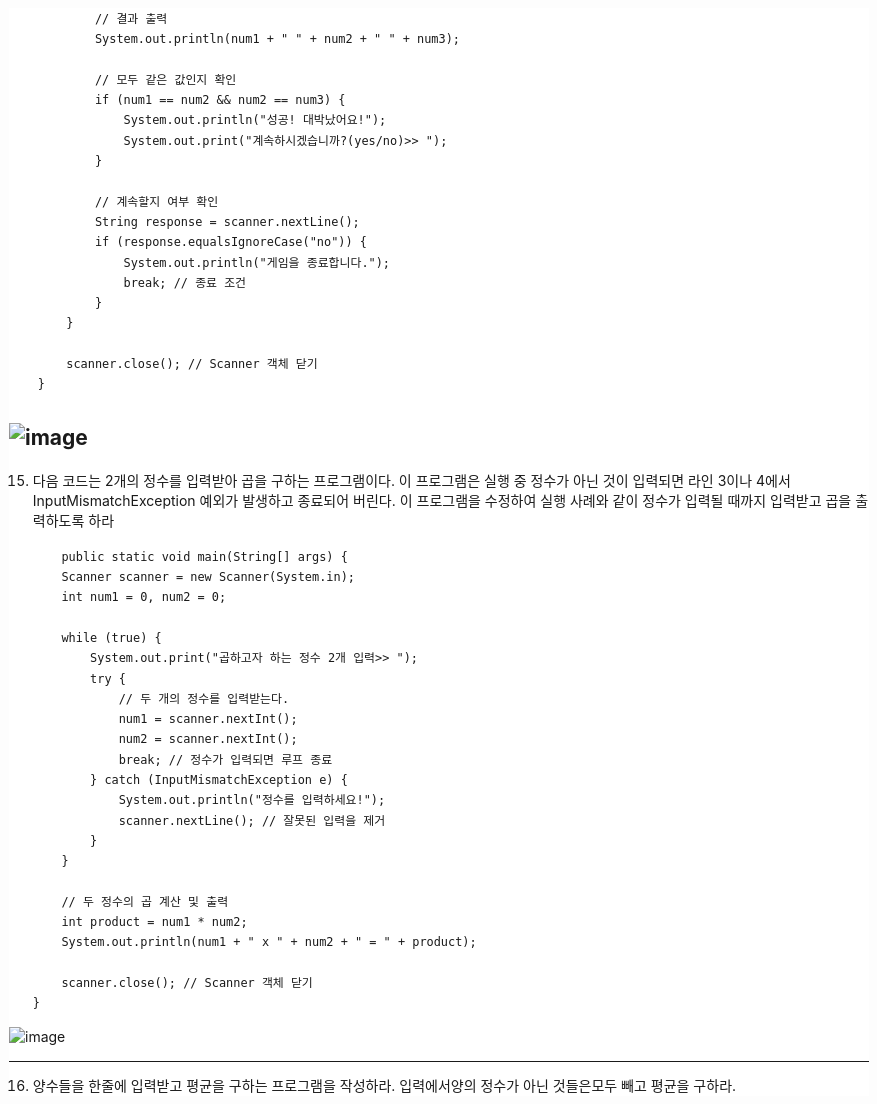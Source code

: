 	            // 결과 출력
	            System.out.println(num1 + " " + num2 + " " + num3);

	            // 모두 같은 값인지 확인
	            if (num1 == num2 && num2 == num3) {
	                System.out.println("성공! 대박났어요!");
	                System.out.print("계속하시겠습니까?(yes/no)>> ");
	            }

	            // 계속할지 여부 확인
	            String response = scanner.nextLine();
	            if (response.equalsIgnoreCase("no")) {
	                System.out.println("게임을 종료합니다.");
	                break; // 종료 조건
	            }
	        }

	        scanner.close(); // Scanner 객체 닫기
	    }

![image](https://github.com/user-attachments/assets/3211d299-7c74-41e6-a84d-b6df2eede27f)
-------------------------------------------------------------------------------------

15. 다음 코드는 2개의 정수를 입력받아 곱을 구하는 프로그램이다. 이 프로그램은 실행 중 정수가 아닌 것이 입력되면 라인 3이나 4에서 InputMismatchException 예외가 발생하고 종료되어 버린다. 이 프로그램을 수정하여 실행 사례와 같이 정수가 입력될 때까지 입력받고 곱을 출력하도록 하라

			public static void main(String[] args) {
	        Scanner scanner = new Scanner(System.in);
	        int num1 = 0, num2 = 0;

	        while (true) {
	            System.out.print("곱하고자 하는 정수 2개 입력>> ");
	            try {
	                // 두 개의 정수를 입력받는다.
	                num1 = scanner.nextInt();
	                num2 = scanner.nextInt();
	                break; // 정수가 입력되면 루프 종료
	            } catch (InputMismatchException e) {
	                System.out.println("정수를 입력하세요!");
	                scanner.nextLine(); // 잘못된 입력을 제거
	            }
	        }

	        // 두 정수의 곱 계산 및 출력
	        int product = num1 * num2;
	        System.out.println(num1 + " x " + num2 + " = " + product);

	        scanner.close(); // Scanner 객체 닫기
	    }

![image](https://github.com/user-attachments/assets/ad8bede4-5c98-4aa8-a4fe-7f2a35952b4c)

-------------------------------------------------------------------------------------
16. 양수들을 한줄에 입력받고 평균을 구하는 프로그램을 작성하라. 입력에서양의 정수가 아닌 것들은모두 빼고 평균을 구하라.
